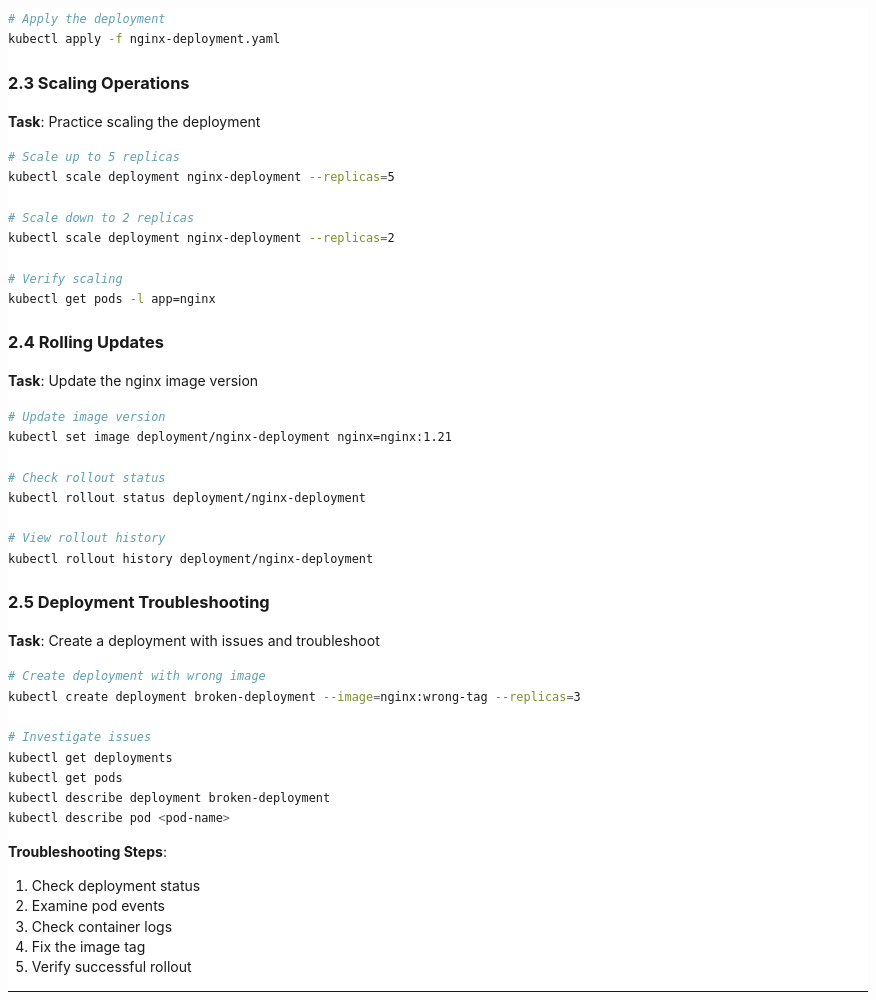 ```bash
# Apply the deployment
kubectl apply -f nginx-deployment.yaml
```

### 2.3 Scaling Operations
**Task**: Practice scaling the deployment

```bash
# Scale up to 5 replicas
kubectl scale deployment nginx-deployment --replicas=5

# Scale down to 2 replicas
kubectl scale deployment nginx-deployment --replicas=2

# Verify scaling
kubectl get pods -l app=nginx
```

### 2.4 Rolling Updates
**Task**: Update the nginx image version

```bash
# Update image version
kubectl set image deployment/nginx-deployment nginx=nginx:1.21

# Check rollout status
kubectl rollout status deployment/nginx-deployment

# View rollout history
kubectl rollout history deployment/nginx-deployment
```

### 2.5 Deployment Troubleshooting
**Task**: Create a deployment with issues and troubleshoot

```bash
# Create deployment with wrong image
kubectl create deployment broken-deployment --image=nginx:wrong-tag --replicas=3

# Investigate issues
kubectl get deployments
kubectl get pods
kubectl describe deployment broken-deployment
kubectl describe pod <pod-name>
```

**Troubleshooting Steps**:
1. Check deployment status
2. Examine pod events
3. Check container logs
4. Fix the image tag
5. Verify successful rollout

---